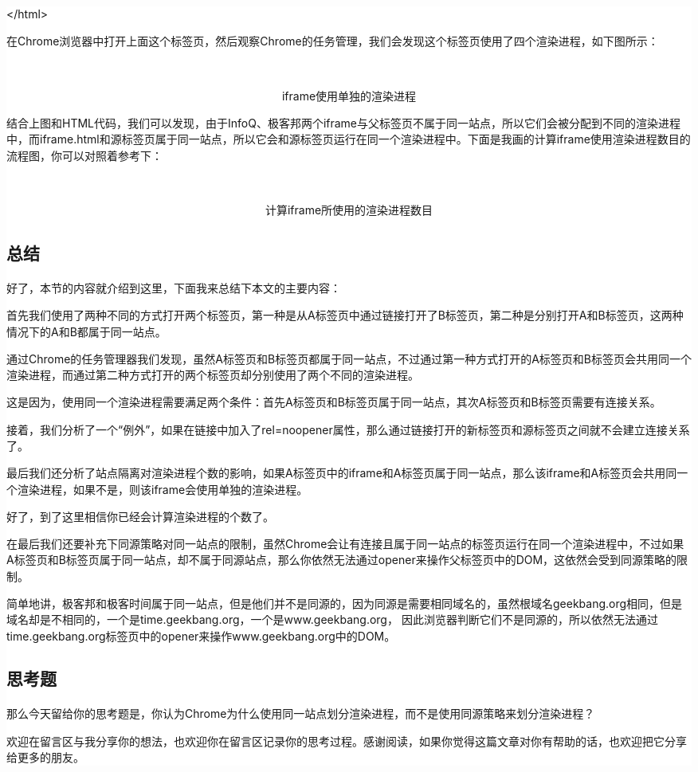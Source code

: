 &lt;/html&gt;
</code></pre><p>在Chrome浏览器中打开上面这个标签页，然后观察Chrome的任务管理，我们会发现这个标签页使用了四个渲染进程，如下图所示：</p><p><img src="https://static001.geekbang.org/resource/image/47/1d/4762ab5be219271ff3e26c1f4c4f521d.png?wh=972*690" alt=""></p><center><span class="reference">iframe使用单独的渲染进程</span></center><p>结合上图和HTML代码，我们可以发现，由于InfoQ、极客邦两个iframe与父标签页不属于同一站点，所以它们会被分配到不同的渲染进程中，而iframe.html和源标签页属于同一站点，所以它会和源标签页运行在同一个渲染进程中。下面是我画的计算iframe使用渲染进程数目的流程图，你可以对照着参考下：</p><p><img src="https://static001.geekbang.org/resource/image/a1/0e/a13f917f227e85102998b3bfe38b4e0e.jpg?wh=4266*2311" alt=""></p><center><span class="reference">计算iframe所使用的渲染进程数目</span></center><h2>总结</h2><p>好了，本节的内容就介绍到这里，下面我来总结下本文的主要内容：</p><p>首先我们使用了两种不同的方式打开两个标签页，第一种是从A标签页中通过链接打开了B标签页，第二种是分别打开A和B标签页，这两种情况下的A和B都属于同一站点。</p><p>通过Chrome的任务管理器我们发现，虽然A标签页和B标签页都属于同一站点，不过通过第一种方式打开的A标签页和B标签页会共用同一个渲染进程，而通过第二种方式打开的两个标签页却分别使用了两个不同的渲染进程。</p><p>这是因为，使用同一个渲染进程需要满足两个条件：首先A标签页和B标签页属于同一站点，其次A标签页和B标签页需要有连接关系。</p><p>接着，我们分析了一个“例外”，如果在链接中加入了rel=noopener属性，那么通过链接打开的新标签页和源标签页之间就不会建立连接关系了。</p><p>最后我们还分析了站点隔离对渲染进程个数的影响，如果A标签页中的iframe和A标签页属于同一站点，那么该iframe和A标签页会共用同一个渲染进程，如果不是，则该iframe会使用单独的渲染进程。</p><p>好了，到了这里相信你已经会计算渲染进程的个数了。</p><p>在最后我们还要补充下同源策略对同一站点的限制，虽然Chrome会让有连接且属于同一站点的标签页运行在同一个渲染进程中，不过如果A标签页和B标签页属于同一站点，却不属于同源站点，那么你依然无法通过opener来操作父标签页中的DOM，这依然会受到同源策略的限制。</p><p>简单地讲，极客邦和极客时间属于同一站点，但是他们并不是同源的，因为同源是需要相同域名的，虽然根域名geekbang.org相同，但是域名却是不相同的，一个是time.geekbang.org，一个是www.geekbang.org， 因此浏览器判断它们不是同源的，所以依然无法通过time.geekbang.org标签页中的opener来操作www.geekbang.org中的DOM。</p><h2>思考题</h2><p>那么今天留给你的思考题是，你认为Chrome为什么使用同一站点划分渲染进程，而不是使用同源策略来划分渲染进程？</p><p>欢迎在留言区与我分享你的想法，也欢迎你在留言区记录你的思考过程。感谢阅读，如果你觉得这篇文章对你有帮助的话，也欢迎把它分享给更多的朋友。</p>